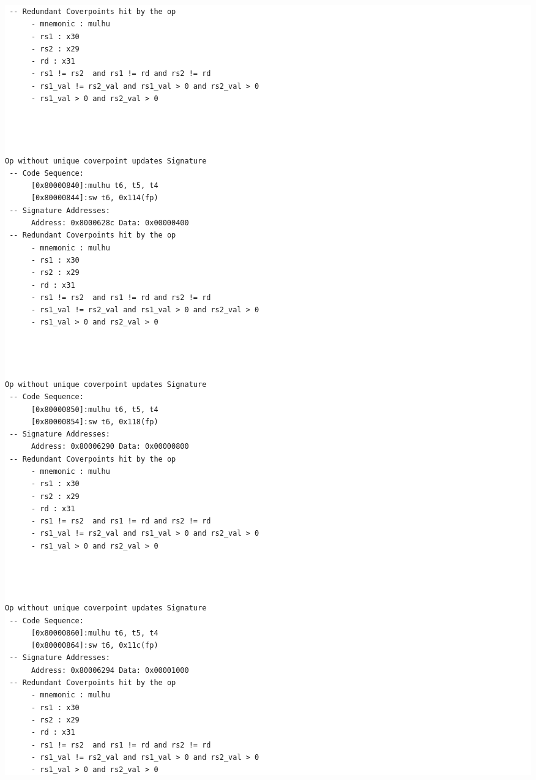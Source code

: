 ```
 -- Redundant Coverpoints hit by the op
      - mnemonic : mulhu
      - rs1 : x30
      - rs2 : x29
      - rd : x31
      - rs1 != rs2  and rs1 != rd and rs2 != rd
      - rs1_val != rs2_val and rs1_val > 0 and rs2_val > 0
      - rs1_val > 0 and rs2_val > 0




Op without unique coverpoint updates Signature
 -- Code Sequence:
      [0x80000840]:mulhu t6, t5, t4
      [0x80000844]:sw t6, 0x114(fp)
 -- Signature Addresses:
      Address: 0x8000628c Data: 0x00000400
 -- Redundant Coverpoints hit by the op
      - mnemonic : mulhu
      - rs1 : x30
      - rs2 : x29
      - rd : x31
      - rs1 != rs2  and rs1 != rd and rs2 != rd
      - rs1_val != rs2_val and rs1_val > 0 and rs2_val > 0
      - rs1_val > 0 and rs2_val > 0




Op without unique coverpoint updates Signature
 -- Code Sequence:
      [0x80000850]:mulhu t6, t5, t4
      [0x80000854]:sw t6, 0x118(fp)
 -- Signature Addresses:
      Address: 0x80006290 Data: 0x00000800
 -- Redundant Coverpoints hit by the op
      - mnemonic : mulhu
      - rs1 : x30
      - rs2 : x29
      - rd : x31
      - rs1 != rs2  and rs1 != rd and rs2 != rd
      - rs1_val != rs2_val and rs1_val > 0 and rs2_val > 0
      - rs1_val > 0 and rs2_val > 0




Op without unique coverpoint updates Signature
 -- Code Sequence:
      [0x80000860]:mulhu t6, t5, t4
      [0x80000864]:sw t6, 0x11c(fp)
 -- Signature Addresses:
      Address: 0x80006294 Data: 0x00001000
 -- Redundant Coverpoints hit by the op
      - mnemonic : mulhu
      - rs1 : x30
      - rs2 : x29
      - rd : x31
      - rs1 != rs2  and rs1 != rd and rs2 != rd
      - rs1_val != rs2_val and rs1_val > 0 and rs2_val > 0
      - rs1_val > 0 and rs2_val > 0

```